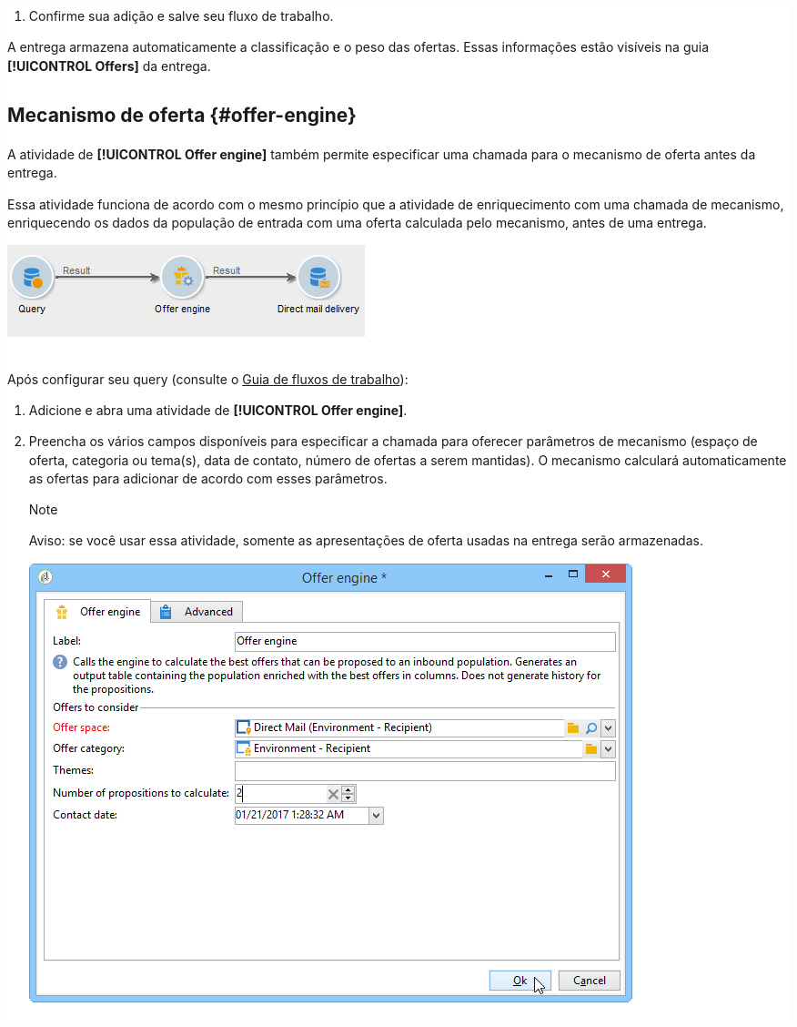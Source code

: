 1. Confirme sua adição e salve seu fluxo de trabalho.

A entrega armazena automaticamente a classificação e o peso das ofertas. Essas informações estão visíveis na guia **[!UICONTROL Offers]** da entrega.

## Mecanismo de oferta {#offer-engine}

A atividade de **[!UICONTROL Offer engine]** também permite especificar uma chamada para o mecanismo de oferta antes da entrega.

Essa atividade funciona de acordo com o mesmo princípio que a atividade de enriquecimento com uma chamada de mecanismo, enriquecendo os dados da população de entrada com uma oferta calculada pelo mecanismo, antes de uma entrega.

![](assets/int_offerengine_activity2.png)

Após configurar seu query (consulte o [Guia de fluxos de trabalho](../../workflow/using/query.md)):

1. Adicione e abra uma atividade de **[!UICONTROL Offer engine]**.
1. Preencha os vários campos disponíveis para especificar a chamada para oferecer parâmetros de mecanismo (espaço de oferta, categoria ou tema(s), data de contato, número de ofertas a serem mantidas). O mecanismo calculará automaticamente as ofertas para adicionar de acordo com esses parâmetros.

   >[!NOTE]
   >
   >Aviso: se você usar essa atividade, somente as apresentações de oferta usadas na entrega serão armazenadas.

   ![](assets/int_offerengine_activity1.png)
